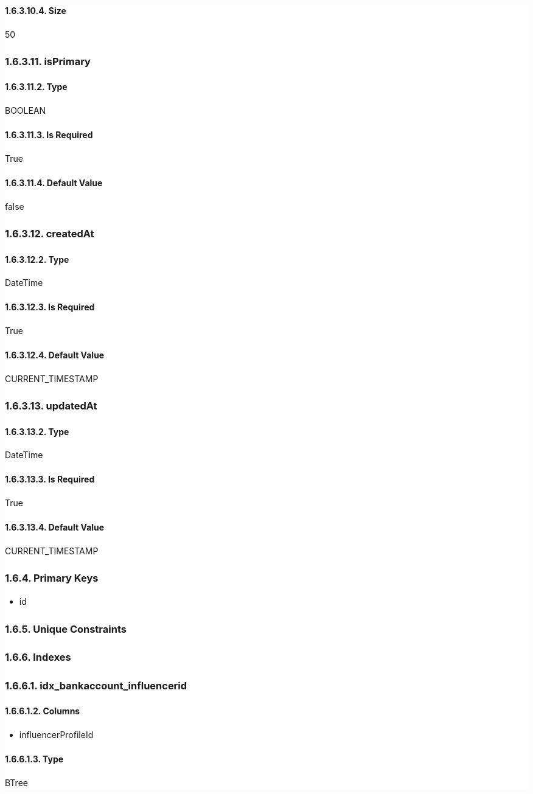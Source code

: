 #### 1.6.3.10.4. Size
50

### 1.6.3.11. isPrimary
#### 1.6.3.11.2. Type
BOOLEAN

#### 1.6.3.11.3. Is Required
True

#### 1.6.3.11.4. Default Value
false

### 1.6.3.12. createdAt
#### 1.6.3.12.2. Type
DateTime

#### 1.6.3.12.3. Is Required
True

#### 1.6.3.12.4. Default Value
CURRENT_TIMESTAMP

### 1.6.3.13. updatedAt
#### 1.6.3.13.2. Type
DateTime

#### 1.6.3.13.3. Is Required
True

#### 1.6.3.13.4. Default Value
CURRENT_TIMESTAMP


### 1.6.4. Primary Keys

- id

### 1.6.5. Unique Constraints


### 1.6.6. Indexes

### 1.6.6.1. idx_bankaccount_influencerid
#### 1.6.6.1.2. Columns

- influencerProfileId

#### 1.6.6.1.3. Type
BTree
